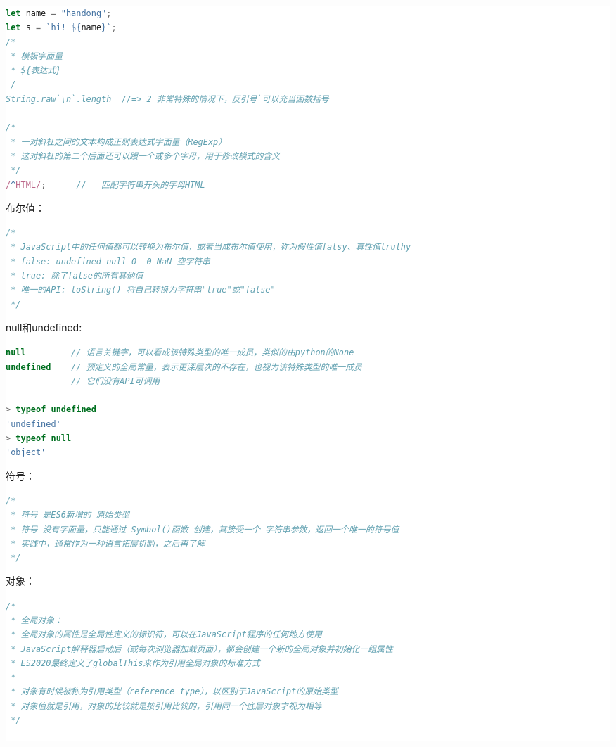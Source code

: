 ```javascript
let name = "handong";
let s = `hi! ${name}`;
/*
 * 模板字面量 
 * ${表达式} 
 /
String.raw`\n`.length  //=> 2 非常特殊的情况下，反引号`可以充当函数括号

/*
 * 一对斜杠之间的文本构成正则表达式字面量（RegExp）
 * 这对斜杠的第二个后面还可以跟一个或多个字母，用于修改模式的含义
 */
/^HTML/;      //   匹配字符串开头的字母HTML
```

布尔值：
```javascript
/*
 * JavaScript中的任何值都可以转换为布尔值，或者当成布尔值使用，称为假性值falsy、真性值truthy
 * false: undefined null 0 -0 NaN 空字符串
 * true: 除了false的所有其他值
 * 唯一的API: toString() 将自己转换为字符串"true"或"false"
 */


```

null和undefined:
```javascript
null         // 语言关键字，可以看成该特殊类型的唯一成员，类似的由python的None
undefined    // 预定义的全局常量，表示更深层次的不存在，也视为该特殊类型的唯一成员
             // 它们没有API可调用

> typeof undefined
'undefined'
> typeof null
'object'
```

符号：
```javascript
/*
 * 符号 是ES6新增的 原始类型
 * 符号 没有字面量，只能通过 Symbol()函数 创建，其接受一个 字符串参数，返回一个唯一的符号值
 * 实践中，通常作为一种语言拓展机制，之后再了解
 */
```

对象：
```javascript
/*
 * 全局对象：
 * 全局对象的属性是全局性定义的标识符，可以在JavaScript程序的任何地方使用
 * JavaScript解释器启动后（或每次浏览器加载页面），都会创建一个新的全局对象并初始化一组属性
 * ES2020最终定义了globalThis来作为引用全局对象的标准方式
 * 
 * 对象有时候被称为引用类型（reference type），以区别于JavaScript的原始类型
 * 对象值就是引用，对象的比较就是按引用比较的，引用同一个底层对象才视为相等
 */



```
